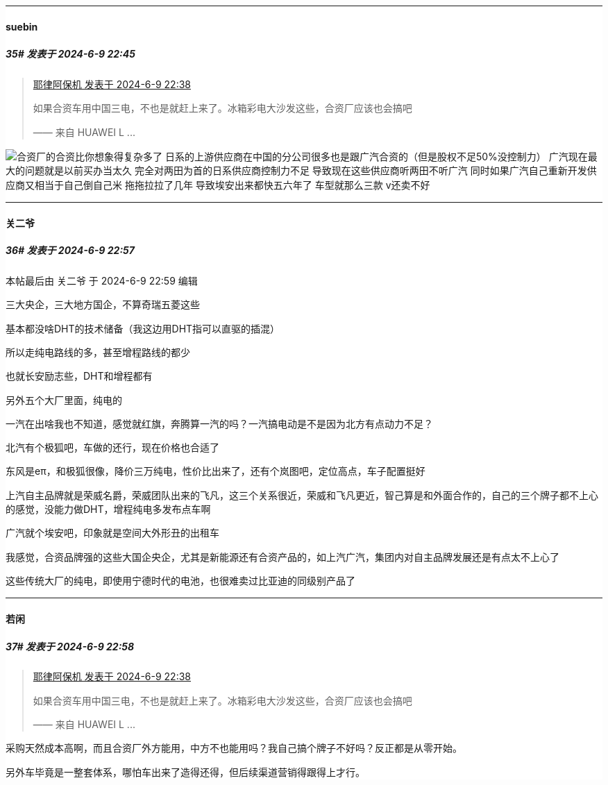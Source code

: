 *****

####  suebin  
##### 35#       发表于 2024-6-9 22:45

<blockquote><a href="httphttps://bbs.saraba1st.com/2b/forum.php?mod=redirect&amp;goto=findpost&amp;pid=65174114&amp;ptid=2186902" target="_blank">耶律阿保机 发表于 2024-6-9 22:38</a>

如果合资车用中国三电，不也是就赶上来了。冰箱彩电大沙发这些，合资厂应该也会搞吧

—— 来自 HUAWEI L ...</blockquote>
<img src="https://static.saraba1st.com/image/smiley/face2017/019.png" referrerpolicy="no-referrer">合资厂的合资比你想象得复杂多了 日系的上游供应商在中国的分公司很多也是跟广汽合资的（但是股权不足50%没控制力） 广汽现在最大的问题就是以前买办当太久 完全对两田为首的日系供应商控制力不足 导致现在这些供应商听两田不听广汽 同时如果广汽自己重新开发供应商又相当于自己倒自己米 拖拖拉拉了几年 导致埃安出来都快五六年了 车型就那么三款 v还卖不好

*****

####  关二爷  
##### 36#       发表于 2024-6-9 22:57

 本帖最后由 关二爷 于 2024-6-9 22:59 编辑 

三大央企，三大地方国企，不算奇瑞五菱这些

基本都没啥DHT的技术储备（我这边用DHT指可以直驱的插混）

所以走纯电路线的多，甚至增程路线的都少

也就长安励志些，DHT和增程都有

另外五个大厂里面，纯电的

一汽在出啥我也不知道，感觉就红旗，奔腾算一汽的吗？一汽搞电动是不是因为北方有点动力不足？

北汽有个极狐吧，车做的还行，现在价格也合适了

东风是eπ，和极狐很像，降价三万纯电，性价比出来了，还有个岚图吧，定位高点，车子配置挺好

上汽自主品牌就是荣威名爵，荣威团队出来的飞凡，这三个关系很近，荣威和飞凡更近，智己算是和外面合作的，自己的三个牌子都不上心的感觉，没能力做DHT，增程纯电多发布点车啊

广汽就个埃安吧，印象就是空间大外形丑的出租车

我感觉，合资品牌强的这些大国企央企，尤其是新能源还有合资产品的，如上汽广汽，集团内对自主品牌发展还是有点太不上心了

这些传统大厂的纯电，即使用宁德时代的电池，也很难卖过比亚迪的同级别产品了

*****

####  若闲  
##### 37#       发表于 2024-6-9 22:58

<blockquote><a href="httphttps://bbs.saraba1st.com/2b/forum.php?mod=redirect&amp;goto=findpost&amp;pid=65174114&amp;ptid=2186902" target="_blank">耶律阿保机 发表于 2024-6-9 22:38</a>

如果合资车用中国三电，不也是就赶上来了。冰箱彩电大沙发这些，合资厂应该也会搞吧

—— 来自 HUAWEI L ...</blockquote>
采购天然成本高啊，而且合资厂外方能用，中方不也能用吗？我自己搞个牌子不好吗？反正都是从零开始。

另外车毕竟是一整套体系，哪怕车出来了造得还得，但后续渠道营销得跟得上才行。
